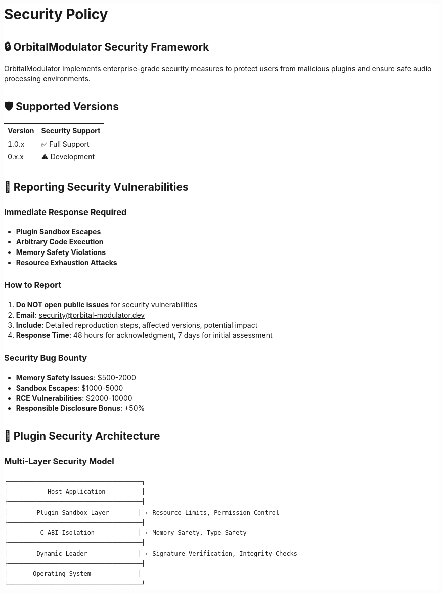 # Security Policy

## 🔒 OrbitalModulator Security Framework

OrbitalModulator implements enterprise-grade security measures to protect users from malicious plugins and ensure safe audio processing environments.

## 🛡️ Supported Versions

| Version | Security Support |
| ------- | ---------------- |
| 1.0.x   | ✅ Full Support  |
| 0.x.x   | ⚠️ Development   |

## 🚨 Reporting Security Vulnerabilities

### Immediate Response Required
- **Plugin Sandbox Escapes**
- **Arbitrary Code Execution**
- **Memory Safety Violations**
- **Resource Exhaustion Attacks**

### How to Report
1. **Do NOT open public issues** for security vulnerabilities
2. **Email**: security@orbital-modulator.dev
3. **Include**: Detailed reproduction steps, affected versions, potential impact
4. **Response Time**: 48 hours for acknowledgment, 7 days for initial assessment

### Security Bug Bounty
- **Memory Safety Issues**: $500-2000
- **Sandbox Escapes**: $1000-5000
- **RCE Vulnerabilities**: $2000-10000
- **Responsible Disclosure Bonus**: +50%

## 🔐 Plugin Security Architecture

### Multi-Layer Security Model
```
┌─────────────────────────────────────┐
│           Host Application          │
├─────────────────────────────────────┤
│        Plugin Sandbox Layer        │ ← Resource Limits, Permission Control
├─────────────────────────────────────┤
│         C ABI Isolation            │ ← Memory Safety, Type Safety
├─────────────────────────────────────┤
│        Dynamic Loader              │ ← Signature Verification, Integrity Checks
├─────────────────────────────────────┤
│       Operating System             │
└─────────────────────────────────────┘
```
